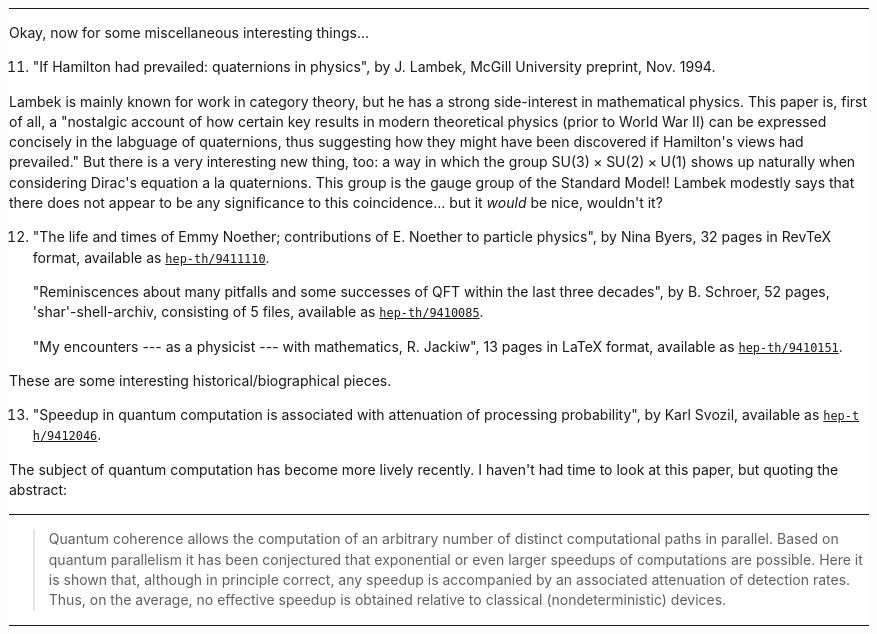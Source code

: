 ------------------------------------------------------------------------

Okay, now for some miscellaneous interesting things...

11) "If Hamilton had prevailed: quaternions in physics", by J. Lambek, McGill University preprint, Nov. 1994.

Lambek is mainly known for work in category theory, but he has a strong
side-interest in mathematical physics. This paper is, first of all, a
"nostalgic account of how certain key results in modern theoretical
physics (prior to World War II) can be expressed concisely in the
labguage of quaternions, thus suggesting how they might have been
discovered if Hamilton's views had prevailed." But there is a very
interesting new thing, too: a way in which the group $\mathrm{SU}(3) \times \mathrm{SU}(2) \times \mathrm{U}(1)$ shows up naturally when considering Dirac's equation a la
quaternions. This group is the gauge group of the Standard Model! Lambek
modestly says that there does not appear to be any significance to this
coincidence... but it *would* be nice, wouldn't it?

12) "The life and times of Emmy Noether; contributions of E. Noether to particle physics", by Nina Byers, 32 pages in RevTeX format, available as [`hep-th/9411110`](http://xxx.lanl.gov/abs/hep-th/9411110).

    "Reminiscences about many pitfalls and some successes of QFT within the last three decades", by B. Schroer, 52 pages, 'shar'-shell-archiv, consisting of 5 files, available as [`hep-th/9410085`](http://xxx.lanl.gov/abs/hep-th/9410085).

    "My encounters --- as a physicist --- with mathematics, R. Jackiw", 13 pages in LaTeX format, available as [`hep-th/9410151`](http://xxx.lanl.gov/abs/hep-th/9410151).

These are some interesting historical/biographical pieces.

13) "Speedup in quantum computation is associated with attenuation of processing probability", by Karl Svozil, available as [`hep-th/9412046`](http://xxx.lanl.gov/abs/hep-th/9412046).

The subject of quantum computation has become more lively recently. I
haven't had time to look at this paper, but quoting the abstract:

------------------------------------------------------------------------

> Quantum coherence allows the computation of an arbitrary number of
distinct computational paths in parallel. Based on quantum parallelism
it has been conjectured that exponential or even larger speedups of
computations are possible. Here it is shown that, although in principle
correct, any speedup is accompanied by an associated attenuation of
detection rates. Thus, on the average, no effective speedup is obtained
relative to classical (nondeterministic) devices.

------------------------------------------------------------------------
